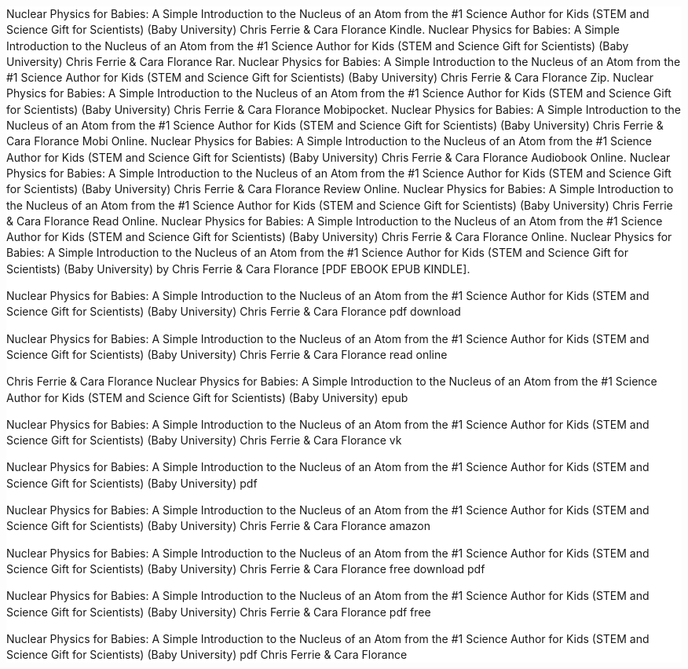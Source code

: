 Nuclear Physics for Babies: A Simple Introduction to the Nucleus of an Atom from the #1 Science Author for Kids (STEM and Science Gift for Scientists) (Baby University) Chris Ferrie & Cara Florance Kindle. Nuclear Physics for Babies: A Simple Introduction to the Nucleus of an Atom from the #1 Science Author for Kids (STEM and Science Gift for Scientists) (Baby University) Chris Ferrie & Cara Florance Rar. Nuclear Physics for Babies: A Simple Introduction to the Nucleus of an Atom from the #1 Science Author for Kids (STEM and Science Gift for Scientists) (Baby University) Chris Ferrie & Cara Florance Zip. Nuclear Physics for Babies: A Simple Introduction to the Nucleus of an Atom from the #1 Science Author for Kids (STEM and Science Gift for Scientists) (Baby University) Chris Ferrie & Cara Florance Mobipocket. Nuclear Physics for Babies: A Simple Introduction to the Nucleus of an Atom from the #1 Science Author for Kids (STEM and Science Gift for Scientists) (Baby University) Chris Ferrie & Cara Florance Mobi Online. Nuclear Physics for Babies: A Simple Introduction to the Nucleus of an Atom from the #1 Science Author for Kids (STEM and Science Gift for Scientists) (Baby University) Chris Ferrie & Cara Florance Audiobook Online. Nuclear Physics for Babies: A Simple Introduction to the Nucleus of an Atom from the #1 Science Author for Kids (STEM and Science Gift for Scientists) (Baby University) Chris Ferrie & Cara Florance Review Online. Nuclear Physics for Babies: A Simple Introduction to the Nucleus of an Atom from the #1 Science Author for Kids (STEM and Science Gift for Scientists) (Baby University) Chris Ferrie & Cara Florance Read Online. Nuclear Physics for Babies: A Simple Introduction to the Nucleus of an Atom from the #1 Science Author for Kids (STEM and Science Gift for Scientists) (Baby University) Chris Ferrie & Cara Florance Online. Nuclear Physics for Babies: A Simple Introduction to the Nucleus of an Atom from the #1 Science Author for Kids (STEM and Science Gift for Scientists) (Baby University) by Chris Ferrie & Cara Florance [PDF EBOOK EPUB KINDLE].

Nuclear Physics for Babies: A Simple Introduction to the Nucleus of an Atom from the #1 Science Author for Kids (STEM and Science Gift for Scientists) (Baby University) Chris Ferrie & Cara Florance pdf download

Nuclear Physics for Babies: A Simple Introduction to the Nucleus of an Atom from the #1 Science Author for Kids (STEM and Science Gift for Scientists) (Baby University) Chris Ferrie & Cara Florance read online

Chris Ferrie & Cara Florance Nuclear Physics for Babies: A Simple Introduction to the Nucleus of an Atom from the #1 Science Author for Kids (STEM and Science Gift for Scientists) (Baby University) epub

Nuclear Physics for Babies: A Simple Introduction to the Nucleus of an Atom from the #1 Science Author for Kids (STEM and Science Gift for Scientists) (Baby University) Chris Ferrie & Cara Florance vk

Nuclear Physics for Babies: A Simple Introduction to the Nucleus of an Atom from the #1 Science Author for Kids (STEM and Science Gift for Scientists) (Baby University) pdf

Nuclear Physics for Babies: A Simple Introduction to the Nucleus of an Atom from the #1 Science Author for Kids (STEM and Science Gift for Scientists) (Baby University) Chris Ferrie & Cara Florance amazon

Nuclear Physics for Babies: A Simple Introduction to the Nucleus of an Atom from the #1 Science Author for Kids (STEM and Science Gift for Scientists) (Baby University) Chris Ferrie & Cara Florance free download pdf

Nuclear Physics for Babies: A Simple Introduction to the Nucleus of an Atom from the #1 Science Author for Kids (STEM and Science Gift for Scientists) (Baby University) Chris Ferrie & Cara Florance pdf free

Nuclear Physics for Babies: A Simple Introduction to the Nucleus of an Atom from the #1 Science Author for Kids (STEM and Science Gift for Scientists) (Baby University) pdf Chris Ferrie & Cara Florance
